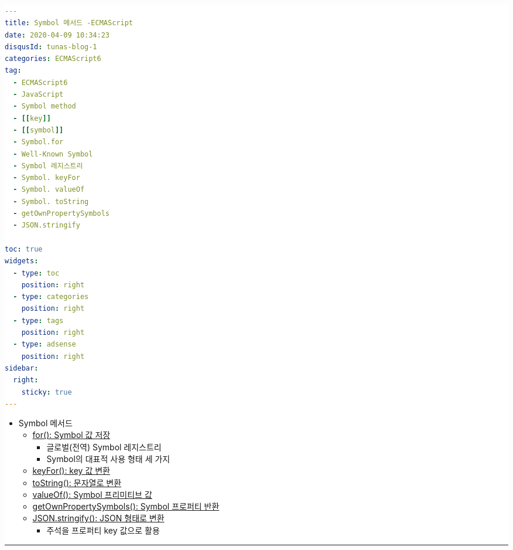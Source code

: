 ```yaml
---
title: Symbol 메서드 -ECMAScript
date: 2020-04-09 10:34:23
disqusId: tunas-blog-1
categories: ECMAScript6
tag: 
  - ECMAScript6
  - JavaScript
  - Symbol method
  - [[key]]
  - [[symbol]]
  - Symbol.for
  - Well-Known Symbol
  - Symbol 레지스트리
  - Symbol. keyFor
  - Symbol. valueOf
  - Symbol. toString
  - getOwnPropertySymbols
  - JSON.stringify

toc: true
widgets:
  - type: toc
    position: right
  - type: categories
    position: right
  - type: tags
    position: right
  - type: adsense
    position: right
sidebar:
  right:
    sticky: true
---
```



*   Symbol 메서드
    *   [for(): Symbol 값 저장](/2020/04/09/Symbol%20메서드%20-ECMAScript/#Symbol_for)
        *   글로벌(전역) Symbol 레지스트리
        *   Symbol의 대표적 사용 형태 세 가지
    *   [keyFor(): key 값 변환](/2020/04/09/Symbol%20메서드%20-ECMAScript/#Symbol_keyFor)
    *   [toString(): 문자열로 변환](/2020/04/09/Symbol%20메서드%20-ECMAScript/#Symbol_toString)
    *   [valueOf(): Symbol 프리미티브 값](/2020/04/09/Symbol%20메서드%20-ECMAScript/#Symbol_valueOf)
    *   [getOwnPropertySymbols(): Symbol 프로퍼티 반환](/2020/04/09/Symbol%20메서드%20-ECMAScript/#getOwnPropertySymbols)
    *   [JSON.stringify(): JSON 형태로 변환](/2020/04/09/Symbol%20메서드%20-ECMAScript/#JSON_stringify)
        *   주석을 프로퍼티 key 값으로 활용



* * *
